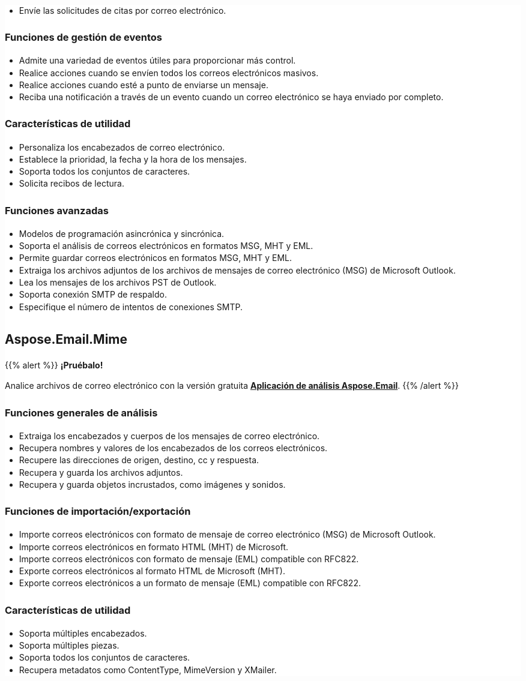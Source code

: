 - Envíe las solicitudes de citas por correo electrónico.
### **Funciones de gestión de eventos**
- Admite una variedad de eventos útiles para proporcionar más control.
- Realice acciones cuando se envíen todos los correos electrónicos masivos.
- Realice acciones cuando esté a punto de enviarse un mensaje.
- Reciba una notificación a través de un evento cuando un correo electrónico se haya enviado por completo.
### **Características de utilidad**
- Personaliza los encabezados de correo electrónico.
- Establece la prioridad, la fecha y la hora de los mensajes.
- Soporta todos los conjuntos de caracteres.
- Solicita recibos de lectura.
### **Funciones avanzadas**
- Modelos de programación asincrónica y sincrónica.
- Soporta el análisis de correos electrónicos en formatos MSG, MHT y EML.
- Permite guardar correos electrónicos en formatos MSG, MHT y EML.
- Extraiga los archivos adjuntos de los archivos de mensajes de correo electrónico (MSG) de Microsoft Outlook.
- Lea los mensajes de los archivos PST de Outlook.
- Soporta conexión SMTP de respaldo.
- Especifique el número de intentos de conexiones SMTP.
## **Aspose.Email.Mime**
{{% alert %}}
**¡Pruébalo!**

Analice archivos de correo electrónico con la versión gratuita [**Aplicación de análisis Aspose.Email**](https://products.aspose.app/email/es/parser).
{{% /alert %}}
### **Funciones generales de análisis**
- Extraiga los encabezados y cuerpos de los mensajes de correo electrónico.
- Recupera nombres y valores de los encabezados de los correos electrónicos.
- Recupere las direcciones de origen, destino, cc y respuesta.
- Recupera y guarda los archivos adjuntos.
- Recupera y guarda objetos incrustados, como imágenes y sonidos.
### **Funciones de importación/exportación**
- Importe correos electrónicos con formato de mensaje de correo electrónico (MSG) de Microsoft Outlook.
- Importe correos electrónicos en formato HTML (MHT) de Microsoft.
- Importe correos electrónicos con formato de mensaje (EML) compatible con RFC822.
- Exporte correos electrónicos al formato HTML de Microsoft (MHT).
- Exporte correos electrónicos a un formato de mensaje (EML) compatible con RFC822.
### **Características de utilidad**
- Soporta múltiples encabezados.
- Soporta múltiples piezas.
- Soporta todos los conjuntos de caracteres.
- Recupera metadatos como ContentType, MimeVersion y XMailer.
